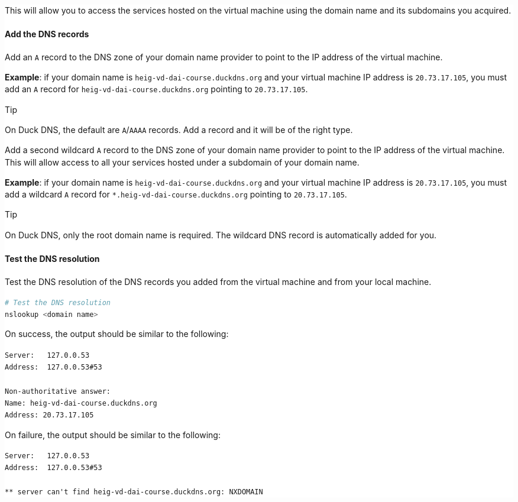 This will allow you to access the services hosted on the virtual machine using
the domain name and its subdomains you acquired.

#### Add the DNS records

Add an `A` record to the DNS zone of your domain name provider to point to the
IP address of the virtual machine.

**Example**: if your domain name is `heig-vd-dai-course.duckdns.org` and your
virtual machine IP address is `20.73.17.105`, you must add an `A` record for
`heig-vd-dai-course.duckdns.org` pointing to `20.73.17.105`.

> [!TIP]
>
> On Duck DNS, the default are `A`/`AAAA` records. Add a record and it will be
> of the right type.

Add a second wildcard `A` record to the DNS zone of your domain name provider to
point to the IP address of the virtual machine. This will allow access to all
your services hosted under a subdomain of your domain name.

**Example**: if your domain name is `heig-vd-dai-course.duckdns.org` and your
virtual machine IP address is `20.73.17.105`, you must add a wildcard `A` record
for `*.heig-vd-dai-course.duckdns.org` pointing to `20.73.17.105`.

> [!TIP]
>
> On Duck DNS, only the root domain name is required. The wildcard DNS record is
> automatically added for you.

#### Test the DNS resolution

Test the DNS resolution of the DNS records you added from the virtual machine
and from your local machine.

```sh
# Test the DNS resolution
nslookup <domain name>
```

On success, the output should be similar to the following:

```text
Server:   127.0.0.53
Address:  127.0.0.53#53

Non-authoritative answer:
Name: heig-vd-dai-course.duckdns.org
Address: 20.73.17.105
```

On failure, the output should be similar to the following:

```text
Server:   127.0.0.53
Address:  127.0.0.53#53

** server can't find heig-vd-dai-course.duckdns.org: NXDOMAIN
```


[discussions]: https://github.com/orgs/heig-vd-dai-course/discussions/122
